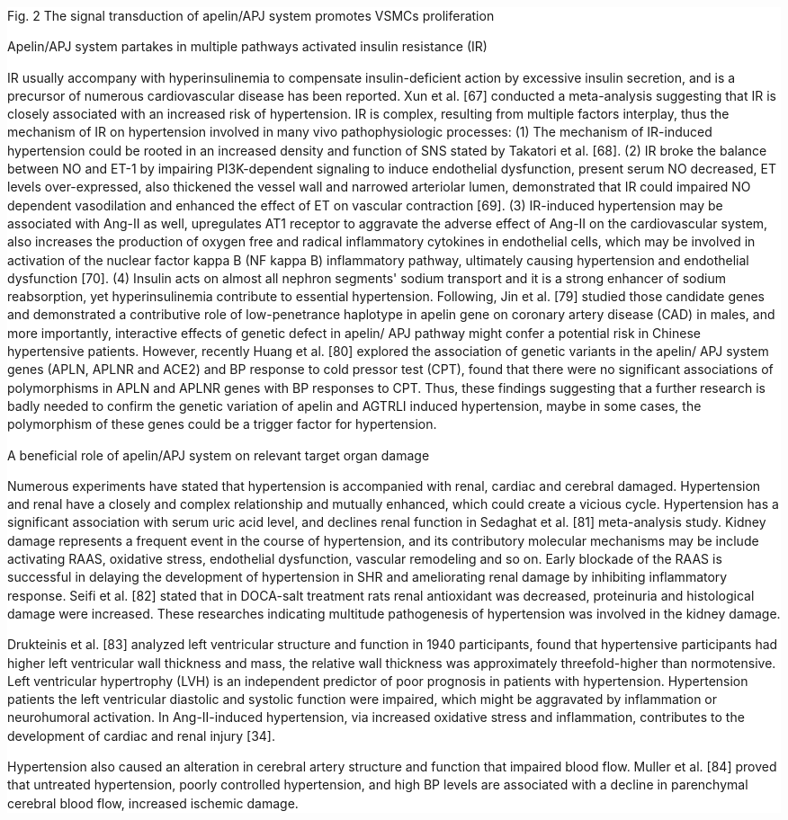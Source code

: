 Fig. 2 The signal transduction of apelin/APJ system promotes VSMCs proliferation

Apelin/APJ system partakes in multiple pathways activated insulin resistance (IR)

IR usually accompany with hyperinsulinemia to compensate insulin-deficient action by excessive insulin secretion, and is a precursor of numerous cardiovascular disease has been reported. Xun et al. [67] conducted a meta-analysis suggesting that IR is closely associated with an increased risk of hypertension. IR is complex, resulting from multiple factors interplay, thus the mechanism of IR on hypertension involved in many vivo pathophysiologic processes: (1) The mechanism of IR-induced hypertension could be rooted in an increased density and function of SNS stated by Takatori et al. [68]. (2) IR broke the balance between NO and ET-1 by impairing PI3K-dependent signaling to induce endothelial dysfunction, present serum NO decreased, ET levels over-expressed, also thickened the vessel wall and narrowed arteriolar lumen, demonstrated that IR could impaired NO dependent vasodilation and enhanced the effect of ET on vascular contraction [69]. (3) IR-induced hypertension may be associated with Ang-II as well, upregulates AT1 receptor to aggravate the adverse effect of Ang-II on the cardiovascular system, also increases the production of oxygen free and radical inflammatory cytokines in endothelial cells, which may be involved in activation of the nuclear factor kappa B (NF kappa B) inflammatory pathway, ultimately causing hypertension and endothelial dysfunction [70]. (4) Insulin acts on almost all nephron segments' sodium transport and it is a strong enhancer of sodium reabsorption, yet hyperinsulinemia
contribute to essential hypertension. Following, Jin et al. [79] studied those candidate genes and demonstrated a contributive role of low-penetrance haplotype in apelin gene on coronary artery disease (CAD) in males, and more importantly, interactive effects of genetic defect in apelin/ APJ pathway might confer a potential risk in Chinese hypertensive patients. However, recently Huang et al. [80] explored the association of genetic variants in the apelin/ APJ system genes (APLN, APLNR and ACE2) and BP response to cold pressor test (CPT), found that there were no significant associations of polymorphisms in APLN and APLNR genes with BP responses to CPT. Thus, these findings suggesting that a further research is badly needed to confirm the genetic variation of apelin and AGTRLI induced hypertension, maybe in some cases, the polymorphism of these genes could be a trigger factor for hypertension.

A beneficial role of apelin/APJ system on relevant target organ damage

Numerous experiments have stated that hypertension is accompanied with renal, cardiac and cerebral damaged. Hypertension and renal have a closely and complex relationship and mutually enhanced, which could create a vicious cycle. Hypertension has a significant association with serum uric acid level, and declines renal function in Sedaghat et al. [81] meta-analysis study. Kidney damage represents a frequent event in the course of hypertension, and its contributory molecular mechanisms may be include activating RAAS, oxidative stress, endothelial dysfunction, vascular remodeling and so on. Early blockade of the RAAS is successful in delaying the development of hypertension in SHR and ameliorating renal damage by inhibiting inflammatory response. Seifi et al. [82] stated that in DOCA-salt treatment rats renal antioxidant was decreased, proteinuria and histological damage were increased. These researches indicating multitude pathogenesis of hypertension was involved in the kidney damage.

Drukteinis et al. [83] analyzed left ventricular structure and function in 1940 participants, found that hypertensive participants had higher left ventricular wall thickness and mass, the relative wall thickness was approximately threefold-higher than normotensive. Left ventricular hypertrophy (LVH) is an independent predictor of poor prognosis in patients with hypertension. Hypertension patients the left ventricular diastolic and systolic function were impaired, which might be aggravated by inflammation or neurohumoral activation. In Ang-II-induced hypertension, via increased oxidative stress and inflammation, contributes to the development of cardiac and renal injury [34].

Hypertension also caused an alteration in cerebral artery structure and function that impaired blood flow. Muller et al. [84] proved that untreated hypertension, poorly controlled hypertension, and high BP levels are associated with a decline in parenchymal cerebral blood flow, increased ischemic damage.
